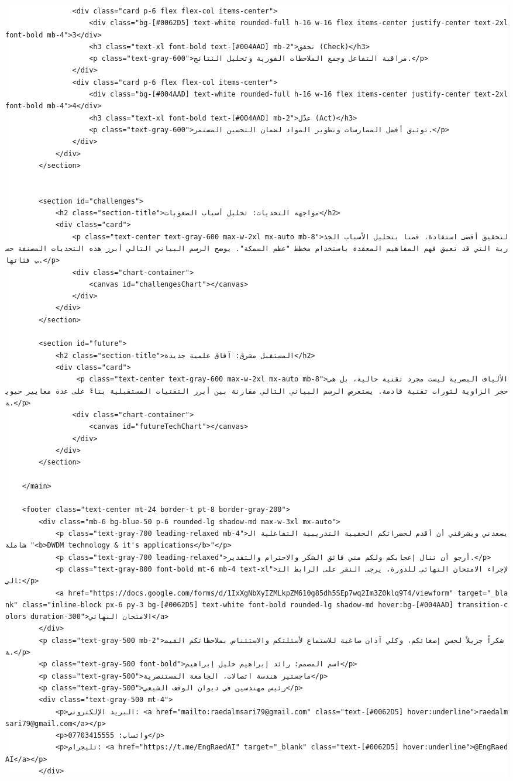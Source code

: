                     <div class="card p-6 flex flex-col items-center">
                        <div class="bg-[#0062D5] text-white rounded-full h-16 w-16 flex items-center justify-center text-2xl font-bold mb-4">3</div>
                        <h3 class="text-xl font-bold text-[#004AAD] mb-2">تحقق (Check)</h3>
                        <p class="text-gray-600">مراقبة التفاعل وجمع الملاحظات الفورية وتحليل النتائج.</p>
                    </div>
                    <div class="card p-6 flex flex-col items-center">
                        <div class="bg-[#004AAD] text-white rounded-full h-16 w-16 flex items-center justify-center text-2xl font-bold mb-4">4</div>
                        <h3 class="text-xl font-bold text-[#004AAD] mb-2">عدّل (Act)</h3>
                        <p class="text-gray-600">توثيق أفضل الممارسات وتطوير المواد لضمان التحسين المستمر.</p>
                    </div>
                </div>
            </section>


            <section id="challenges">
                <h2 class="section-title">مواجهة التحديات: تحليل أسباب الصعوبات</h2>
                <div class="card">
                    <p class="text-center text-gray-600 max-w-2xl mx-auto mb-8">لتحقيق أقصى استفادة، قمنا بتحليل الأسباب الجذرية التي قد تعيق فهم المفاهيم المعقدة باستخدام مخطط "عظم السمكة". يوضح الرسم البياني التالي أبرز هذه التحديات المصنفة حسب فئاتها.</p>
                    <div class="chart-container">
                        <canvas id="challengesChart"></canvas>
                    </div>
                </div>
            </section>

            <section id="future">
                <h2 class="section-title">المستقبل مشرق: آفاق علمية جديدة</h2>
                <div class="card">
                     <p class="text-center text-gray-600 max-w-2xl mx-auto mb-8">الألياف البصرية ليست مجرد تقنية حالية، بل هي حجر الزاوية لثورات تقنية قادمة. يستعرض الرسم البياني التالي مقارنة بين أبرز التقنيات المستقبلية بناءً على عدة معايير حيوية.</p>
                    <div class="chart-container">
                        <canvas id="futureTechChart"></canvas>
                    </div>
                </div>
            </section>

        </main>

        <footer class="text-center mt-24 border-t pt-8 border-gray-200">
            <div class="mb-6 bg-blue-50 p-6 rounded-lg shadow-md max-w-3xl mx-auto">
                <p class="text-gray-700 leading-relaxed mb-4">يسعدني ويشرفني أن أقدم لحضراتكم الحقيبة التدريبية التفاعلية الشاملة "<b>DWDM technology & it's applications</b>"</p>
                <p class="text-gray-700 leading-relaxed">أرجو أن تنال إعجابكم ولكم مني فائق الشكر والاحترام والتقدير.</p>
                <p class="text-gray-800 font-bold mt-6 mb-4 text-xl">لإجراء الامتحان النهائي للدورة، يرجى النقر على الرابط التالي:</p>
                <a href="https://docs.google.com/forms/d/1IxXgNbXyIZMLkpZM610g85dh5SEp7wq2Im3Z0klq9T4/viewform" target="_blank" class="inline-block px-6 py-3 bg-[#0062D5] text-white font-bold rounded-lg shadow-md hover:bg-[#004AAD] transition-colors duration-300">الامتحان النهائي</a>
            </div>
            <p class="text-gray-500 mb-2">شكراً جزيلاً لحسن إصغائكم، وكلي آذان صاغية للاستماع لأسئلتكم والاستئناس بملاحظاتكم القيمة.</p>
            <p class="text-gray-500 font-bold">اسم المصمم: رائد إبراهيم خليل إبراهيم</p>
            <p class="text-gray-500">ماجستير هندسة اتصالات، الجامعة المستنصرية</p>
            <p class="text-gray-500">رئيس مهندسين في ديوان الوقف الشيعي</p>
            <div class="text-gray-500 mt-4">
                <p>البريد الإلكتروني: <a href="mailto:raedalmsari79@gmail.com" class="text-[#0062D5] hover:underline">raedalmsari79@gmail.com</a></p>
                <p>واتساب: 07703415555</p>
                <p>تليجرام: <a href="https://t.me/EngRaedAI" target="_blank" class="text-[#0062D5] hover:underline">@EngRaedAI</a></p>
            </div>